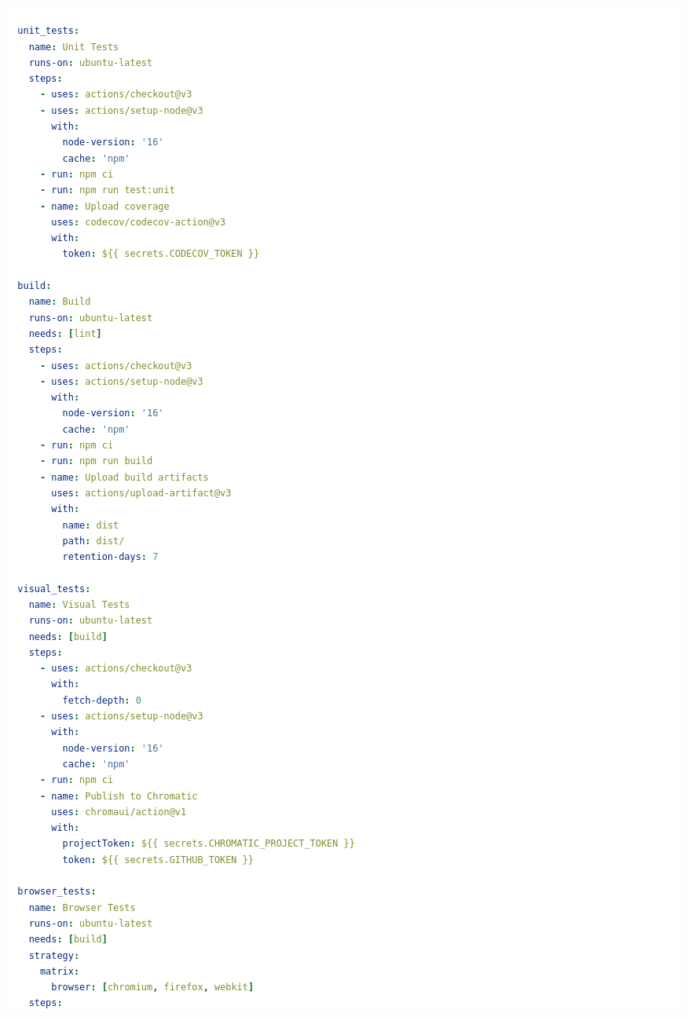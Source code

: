 ```yaml

  unit_tests:
    name: Unit Tests
    runs-on: ubuntu-latest
    steps:
      - uses: actions/checkout@v3
      - uses: actions/setup-node@v3
        with:
          node-version: '16'
          cache: 'npm'
      - run: npm ci
      - run: npm run test:unit
      - name: Upload coverage
        uses: codecov/codecov-action@v3
        with:
          token: ${{ secrets.CODECOV_TOKEN }}

  build:
    name: Build
    runs-on: ubuntu-latest
    needs: [lint]
    steps:
      - uses: actions/checkout@v3
      - uses: actions/setup-node@v3
        with:
          node-version: '16'
          cache: 'npm'
      - run: npm ci
      - run: npm run build
      - name: Upload build artifacts
        uses: actions/upload-artifact@v3
        with:
          name: dist
          path: dist/
          retention-days: 7

  visual_tests:
    name: Visual Tests
    runs-on: ubuntu-latest
    needs: [build]
    steps:
      - uses: actions/checkout@v3
        with:
          fetch-depth: 0
      - uses: actions/setup-node@v3
        with:
          node-version: '16'
          cache: 'npm'
      - run: npm ci
      - name: Publish to Chromatic
        uses: chromaui/action@v1
        with:
          projectToken: ${{ secrets.CHROMATIC_PROJECT_TOKEN }}
          token: ${{ secrets.GITHUB_TOKEN }}

  browser_tests:
    name: Browser Tests
    runs-on: ubuntu-latest
    needs: [build]
    strategy:
      matrix:
        browser: [chromium, firefox, webkit]
    steps:
```